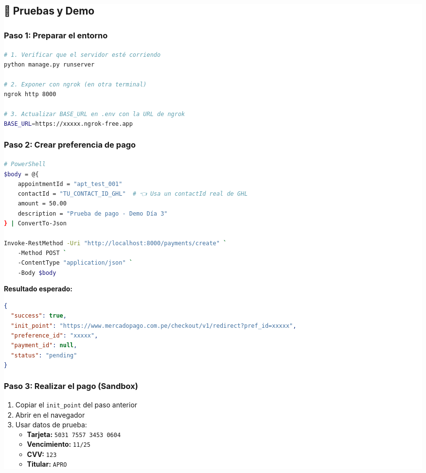 ## 🧪 Pruebas y Demo

### Paso 1: Preparar el entorno

```bash
# 1. Verificar que el servidor esté corriendo
python manage.py runserver

# 2. Exponer con ngrok (en otra terminal)
ngrok http 8000

# 3. Actualizar BASE_URL en .env con la URL de ngrok
BASE_URL=https://xxxxx.ngrok-free.app
```

### Paso 2: Crear preferencia de pago

```bash
# PowerShell
$body = @{
    appointmentId = "apt_test_001"
    contactId = "TU_CONTACT_ID_GHL"  # 👈 Usa un contactId real de GHL
    amount = 50.00
    description = "Prueba de pago - Demo Día 3"
} | ConvertTo-Json

Invoke-RestMethod -Uri "http://localhost:8000/payments/create" `
    -Method POST `
    -ContentType "application/json" `
    -Body $body
```

**Resultado esperado:**
```json
{
  "success": true,
  "init_point": "https://www.mercadopago.com.pe/checkout/v1/redirect?pref_id=xxxxx",
  "preference_id": "xxxxx",
  "payment_id": null,
  "status": "pending"
}
```

### Paso 3: Realizar el pago (Sandbox)

1. Copiar el `init_point` del paso anterior
2. Abrir en el navegador
3. Usar datos de prueba:
   - **Tarjeta:** `5031 7557 3453 0604`
   - **Vencimiento:** `11/25`
   - **CVV:** `123`
   - **Titular:** `APRO`
